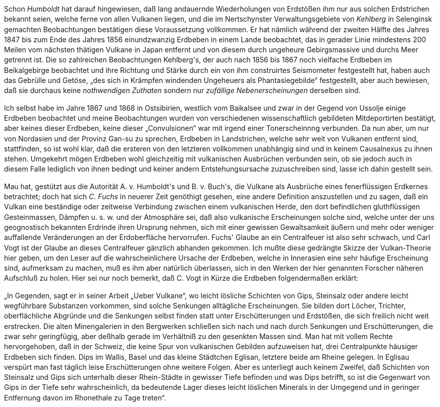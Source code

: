 Schon *Humboldt* hat darauf hingewiesen, daß lang andauernde Wiederholungen von
Erdstößen ihm nur aus solchen Erdstrichen bekannt seien, welche ferne von allen
Vulkanen liegen, und die im Nertschynster Verwaltungsgebiete von *Kehlberg* in
Selenginsk gemachten Beobachtungen bestätigen diese Voraussetzung vollkommen. Er
hat nämlich während der zweiten Hälfte des Jahres 1847 bis zum Ende des Jahres
1856 einundzwanzig Erdbeben in einem Lande beobachtet, das in gerader Linie
mindestens 200 Meilen vom nächsten thätigen Vulkane in Japan entfernt und von
diesem durch ungeheure Gebirgsmassive und durchs Meer getrennt ist. Die so
zahlreichen Beobachtungen Kehlberg's, der auch nach 1856 bis 1867 noch vielfache
Erdbeben im Beikalgebirge beobachtet und ihre Richtung und Stärke durch ein von
ihm construirtes Seismometer festgestellt hat, haben auch das Gebrülle und
Getöse, „des sich in Krämpfen windenden Ungeheuers als Phantasiegebilde“
festgestellt, aber auch bewiesen, daß sie durchaus keine *nothwendigen Zuthaten*
sondern nur *zufällige Nebenerscheinungen* derselben sind.

Ich selbst habe im Jahre 1867 und 1868 in Ostsibirien, westlich vom Baikalsee
und zwar in der Gegend von Ussolje einige Erdbeben beobachtet und meine
Beobachtungen wurden von verschiedenen wissenschaftlich gebildeten
Mitdeportirten bestätigt, aber keines dieser Erdbeben, keine dieser
„Convulsionen“ war mit irgend einer Tonerscheinnng verbunden. Da nun aber, um
nur von Nordasien und der Provinz Gan-su zu sprechen, Erdbeben in Landstrichen,
welche sehr weit von Vulkanen entfernt sind, stattfinden, so ist wohl klar, daß
die ersteren von den letzteren vollkommen unabhängig sind und in keinem
Causalnexus zu ihnen stehen. Umgekehrt mögen Erdbeben wohl gleichzeitig mit
vulkanischen Ausbrüchen verbunden sein, ob sie jedoch auch in diesem Falle
lediglich von ihnen bedingt und keiner andern Entstehungsursache zuzuschreiben
sind, lasse ich dahin gestellt sein.

Mau hat, gestützt aus die Autorität A. v. Humboldt's und B. v. Buch's, die
Vulkane als Ausbrüche eines fenerflüssigen Erdkernes betrachtet; doch hat sich
*C. Fuchs* in neuerer Zeit genöthigt gesehen, eine andere Definition
anszustellen und zu sagen, daß ein Vulkan eine beständige oder zeitweise
Verbindung zwischen einem vulkanischen Herde, den dort befindlichen
gluthflüssigen Gesteinmassen, Dämpfen u. s. w. und der Atmosphäre sei, daß also
vulkanische Erscheinungen solche sind, welche unter der uns geognostisch
bekannten Erdrinde ihren Ursprung nehmen, sich mit einer gewissen Gewaltsamkeit
äußern und mehr oder weniger auffallende Veränderungen an der Erdoberfläche
hervorrufen. Fuchs' Glaube an ein Centralfeuer ist also sehr schwach, und Carl
Vogt ist der Glaube an dieses Centralfeuer gänzlich abhanden gekommen. Ich mußte
diese gedrängte Skizze der Vulkan-Theorie hier geben, um den Leser auf die
wahrscheinlichere Ursache der Erdbeben, welche in Innerasien eine sehr häufige
Erscheinung sind, aufmerksam zu machen, muß es ihm aber natürlich überlassen,
sich in den Werken der hier genannten Forscher näheren Aufschluß zu holen. Hier
sei nur noch bemerkt, daß C. Vogt in Kürze die Erdbeben folgendermaßen erklärt:

„In Gegenden, sagt er in seiner Arbeit „Ueber Vulkane“, wo leicht lösliche
Schichten von Gips, Steinsalz oder andere leicht wegführbare Substanzen
vorkommen, sind solche Senkungen alltägliche Erscheinungen. Sie bilden dort
Löcher, Trichter, oberflächliche Abgründe und die Senkungen selbst finden statt
unter Erschütterungen und Erdstößen, die sich freilich nicht weit erstrecken.
Die alten Minengalerien in den Bergwerken schließen sich nach und nach durch
Senkungen und Erschütterungen, die zwar sehr geringfügig, aber deßhalb gerade im
Verhältniß zu den gesenkten Massen sind. Man hat mit vollem Rechte
hervorgehoben, daß in der Schweiz, die keine Spur von vulkanischen Gebilden
aufzuweisen hat, drei Centralpunkte häusiger Erdbeben sich finden. Dips im
Wallis, Basel und das kleine Städtchen Eglisan, letztere beide am Rheine
gelegen. In Eglisau verspürt man fast täglich leise Erschütterungen ohne weitere
Folgen. Aber es unterliegt auch keinem Zweifel, daß Schichten von Steinsalz und
Gips sich unterhalb dieser Rhein-Städte in gewisser Tiefe befinden und was Dips
betrifft, so ist die Gegenwart von Gips in der Tiefe sehr wahrscheinlich, da
bedeutende Lager dieses leicht löslichen Minerals in der Umgegend und in
geringer Entfernung davon im Rhonethale zu Tage treten“.
